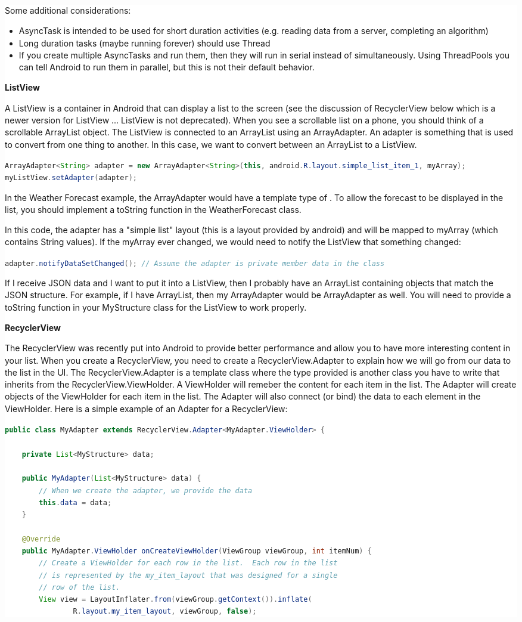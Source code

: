 Some additional considerations:

* AsyncTask is intended to be used for short duration activities (e.g. reading data from a server, completing an algorithm)
* Long duration tasks (maybe running forever) should use Thread
* If you create multiple AsyncTasks and run them, then they will run in serial instead of simultaneously.  Using ThreadPools you can tell Android to run them in parallel, but this is not their default behavior.  

**ListView**

A ListView is a container in Android that can display a list to the screen (see the discussion of RecyclerView below which is a newer version for ListView ... ListView is not deprecated).  When you see a scrollable list on a phone, you should think of a scrollable ArrayList object.  The ListView is connected to an ArrayList using an ArrayAdapter.  An adapter is something that is used to convert from one thing to another.  In this case, we want to convert between an ArrayList<String> to a ListView.  

```java
ArrayAdapter<String> adapter = new ArrayAdapter<String>(this, android.R.layout.simple_list_item_1, myArray);
myListView.setAdapter(adapter);
```

In the Weather Forecast example, the ArrayAdapter would have a template type of <WeatherForecast>.  To allow the forecast to be displayed in the list, you should implement a toString function in the WeatherForecast class.

In this code, the adapter has a "simple list" layout (this is a layout provided by android) and will be mapped to myArray (which contains String values).  If the myArray ever changed, we would need to notify the ListView that something changed:

```java
adapter.notifyDataSetChanged(); // Assume the adapter is private member data in the class
```

If I receive JSON data and I want to put it into a ListView, then I probably have an ArrayList containing objects that match the JSON structure.  For example, if I have ArrayList<MyStructure>, then my ArrayAdapter would be ArrayAdapter<MyStructure> as well.  You will need to provide a toString function in your MyStructure class for the ListView to work properly.

**RecyclerView**

The RecyclerView was recently put into Android to provide better performance and allow you to have more interesting content in your list.  When you create a RecyclerView, you need to create a RecyclerView.Adapter to explain how we will go from our data to the list in the UI.  The RecyclerView.Adapter is a template class where the type provided is another class you have to write that inherits from the RecyclerView.ViewHolder.  A ViewHolder will remeber the content for each item in the list.  The Adapter will create objects of the ViewHolder for each item in the list.  The Adapter will also connect (or bind) the data to each element in the ViewHolder.  Here is a simple example of an Adapter for a RecyclerView:

```java
public class MyAdapter extends RecyclerView.Adapter<MyAdapter.ViewHolder> {

    private List<MyStructure> data;

    public MyAdapter(List<MyStructure> data) {
        // When we create the adapter, we provide the data
        this.data = data;
    }

    @Override
    public MyAdapter.ViewHolder onCreateViewHolder(ViewGroup viewGroup, int itemNum) {
        // Create a ViewHolder for each row in the list.  Each row in the list
        // is represented by the my_item_layout that was designed for a single
        // row of the list.
        View view = LayoutInflater.from(viewGroup.getContext()).inflate(
                R.layout.my_item_layout, viewGroup, false);
```